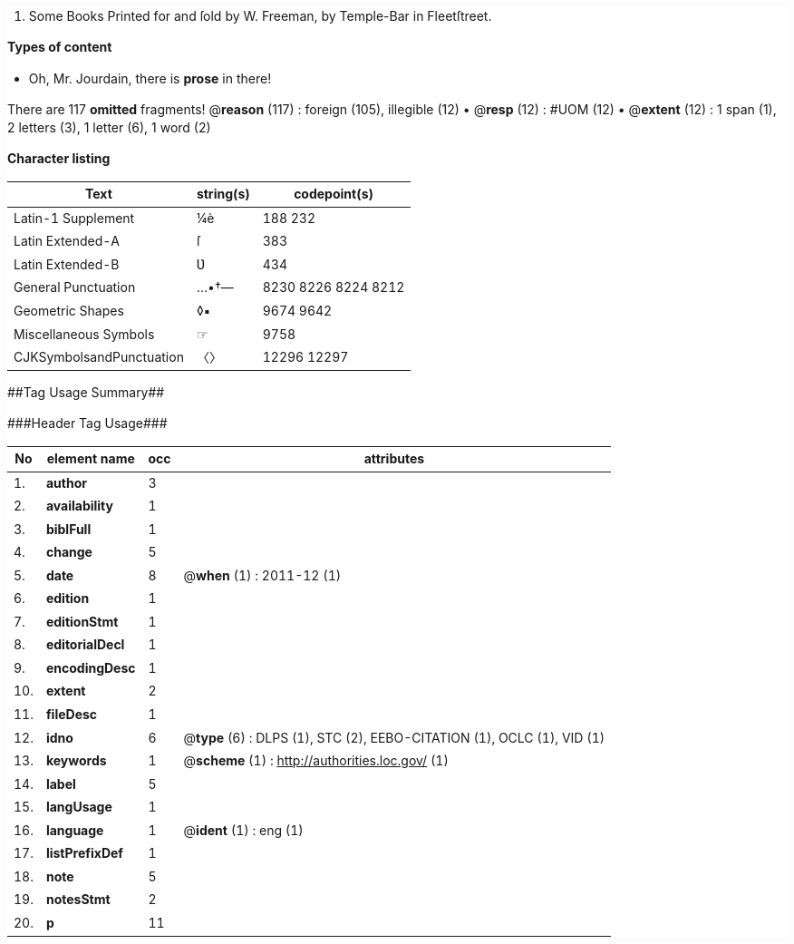 1. Some Books Printed for and ſold by W. Freeman, by Temple-Bar in Fleetſtreet.

**Types of content**

  * Oh, Mr. Jourdain, there is **prose** in there!

There are 117 **omitted** fragments! 
 @__reason__ (117) : foreign (105), illegible (12)  •  @__resp__ (12) : #UOM (12)  •  @__extent__ (12) : 1 span (1), 2 letters (3), 1 letter (6), 1 word (2)

**Character listing**


|Text|string(s)|codepoint(s)|
|---|---|---|
|Latin-1 Supplement|¼è|188 232|
|Latin Extended-A|ſ|383|
|Latin Extended-B|Ʋ|434|
|General Punctuation|…•†—|8230 8226 8224 8212|
|Geometric Shapes|◊▪|9674 9642|
|Miscellaneous Symbols|☞|9758|
|CJKSymbolsandPunctuation|〈〉|12296 12297|

##Tag Usage Summary##

###Header Tag Usage###

|No|element name|occ|attributes|
|---|---|---|---|
|1.|__author__|3||
|2.|__availability__|1||
|3.|__biblFull__|1||
|4.|__change__|5||
|5.|__date__|8| @__when__ (1) : 2011-12 (1)|
|6.|__edition__|1||
|7.|__editionStmt__|1||
|8.|__editorialDecl__|1||
|9.|__encodingDesc__|1||
|10.|__extent__|2||
|11.|__fileDesc__|1||
|12.|__idno__|6| @__type__ (6) : DLPS (1), STC (2), EEBO-CITATION (1), OCLC (1), VID (1)|
|13.|__keywords__|1| @__scheme__ (1) : http://authorities.loc.gov/ (1)|
|14.|__label__|5||
|15.|__langUsage__|1||
|16.|__language__|1| @__ident__ (1) : eng (1)|
|17.|__listPrefixDef__|1||
|18.|__note__|5||
|19.|__notesStmt__|2||
|20.|__p__|11||